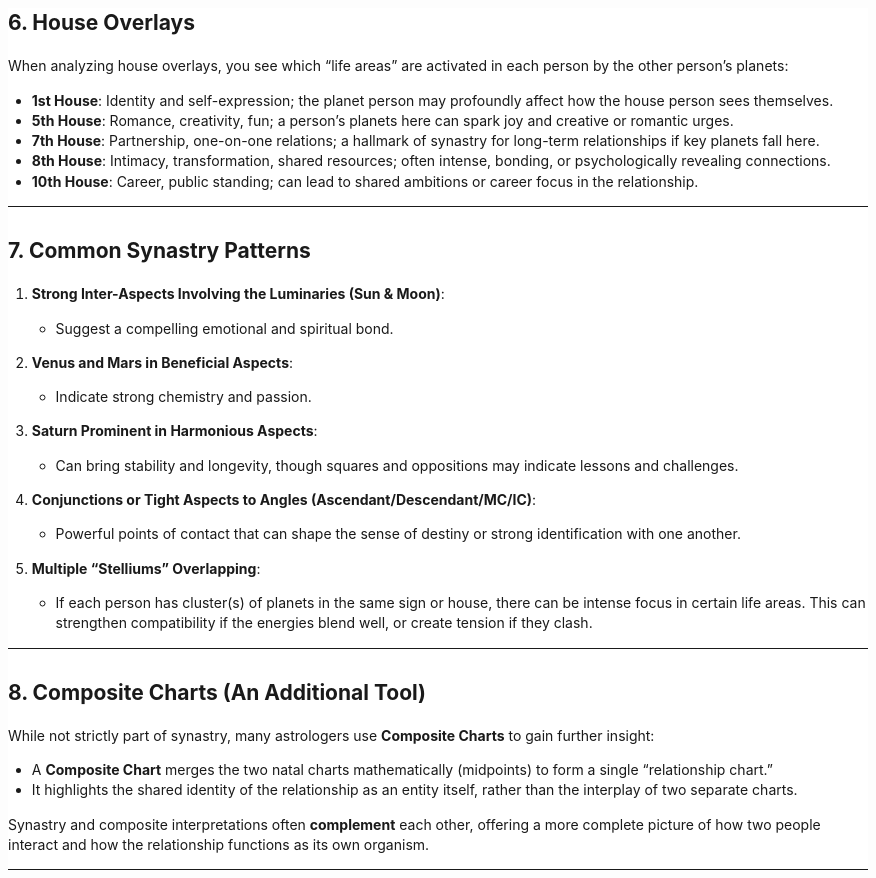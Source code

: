 
## 6. House Overlays

When analyzing house overlays, you see which “life areas” are activated in each person by the other person’s planets:

- **1st House**: Identity and self-expression; the planet person may profoundly affect how the house person sees themselves.
- **5th House**: Romance, creativity, fun; a person’s planets here can spark joy and creative or romantic urges.
- **7th House**: Partnership, one-on-one relations; a hallmark of synastry for long-term relationships if key planets fall here.
- **8th House**: Intimacy, transformation, shared resources; often intense, bonding, or psychologically revealing connections.
- **10th House**: Career, public standing; can lead to shared ambitions or career focus in the relationship.

---

## 7. Common Synastry Patterns

1. **Strong Inter-Aspects Involving the Luminaries (Sun & Moon)**:
   - Suggest a compelling emotional and spiritual bond.
2. **Venus and Mars in Beneficial Aspects**:
   - Indicate strong chemistry and passion.
3. **Saturn Prominent in Harmonious Aspects**:

   - Can bring stability and longevity, though squares and oppositions may indicate lessons and challenges.

4. **Conjunctions or Tight Aspects to Angles (Ascendant/Descendant/MC/IC)**:

   - Powerful points of contact that can shape the sense of destiny or strong identification with one another.

5. **Multiple “Stelliums” Overlapping**:
   - If each person has cluster(s) of planets in the same sign or house, there can be intense focus in certain life areas. This can strengthen compatibility if the energies blend well, or create tension if they clash.

---

## 8. Composite Charts (An Additional Tool)

While not strictly part of synastry, many astrologers use **Composite Charts** to gain further insight:

- A **Composite Chart** merges the two natal charts mathematically (midpoints) to form a single “relationship chart.”
- It highlights the shared identity of the relationship as an entity itself, rather than the interplay of two separate charts.

Synastry and composite interpretations often **complement** each other, offering a more complete picture of how two people interact and how the relationship functions as its own organism.

---